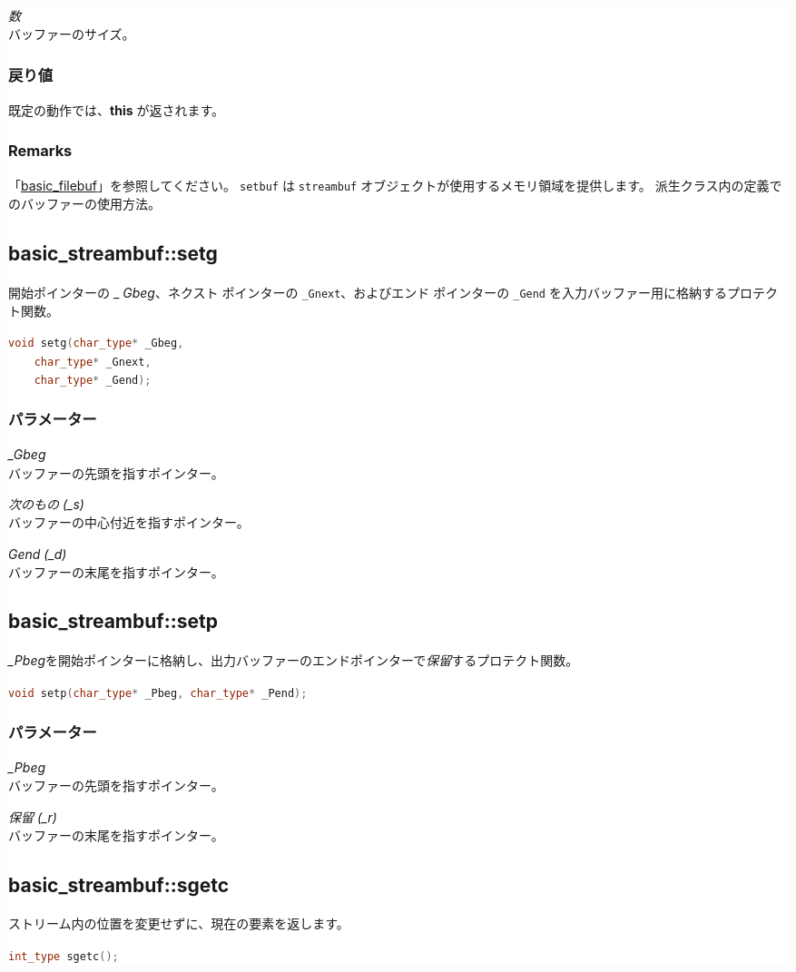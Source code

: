 *数*\
バッファーのサイズ。

### <a name="return-value"></a>戻り値

既定の動作では、**this** が返されます。

### <a name="remarks"></a>Remarks

「[basic_filebuf](../standard-library/basic-filebuf-class.md)」を参照してください。 `setbuf` は `streambuf` オブジェクトが使用するメモリ領域を提供します。 派生クラス内の定義でのバッファーの使用方法。

## <a name="setg"></a>  basic_streambuf::setg

開始ポインターの _ *Gbeg*、ネクスト ポインターの `_Gnext`、およびエンド ポインターの `_Gend` を入力バッファー用に格納するプロテクト関数。

```cpp
void setg(char_type* _Gbeg,
    char_type* _Gnext,
    char_type* _Gend);
```

### <a name="parameters"></a>パラメーター

*_Gbeg*\
バッファーの先頭を指すポインター。

*次のもの (_s)* \
バッファーの中心付近を指すポインター。

*Gend (_d)* \
バッファーの末尾を指すポインター。

## <a name="setp"></a>  basic_streambuf::setp

*_Pbeg*を開始ポインターに格納し、出力バッファーのエンドポインターで*保留*するプロテクト関数。

```cpp
void setp(char_type* _Pbeg, char_type* _Pend);
```

### <a name="parameters"></a>パラメーター

*_Pbeg*\
バッファーの先頭を指すポインター。

*保留 (_r)* \
バッファーの末尾を指すポインター。

## <a name="sgetc"></a>  basic_streambuf::sgetc

ストリーム内の位置を変更せずに、現在の要素を返します。

```cpp
int_type sgetc();
```
